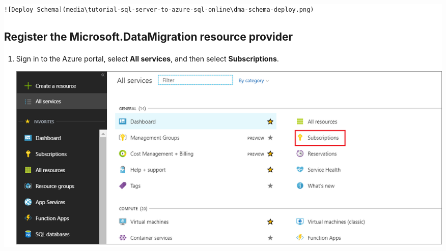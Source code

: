     ![Deploy Schema](media\tutorial-sql-server-to-azure-sql-online\dma-schema-deploy.png)

## Register the Microsoft.DataMigration resource provider
1. Sign in to the Azure portal, select **All services**, and then select **Subscriptions**.
 
   ![Show portal subscriptions](media\tutorial-sql-server-to-azure-sql-online\portal-select-subscription1.png)
       